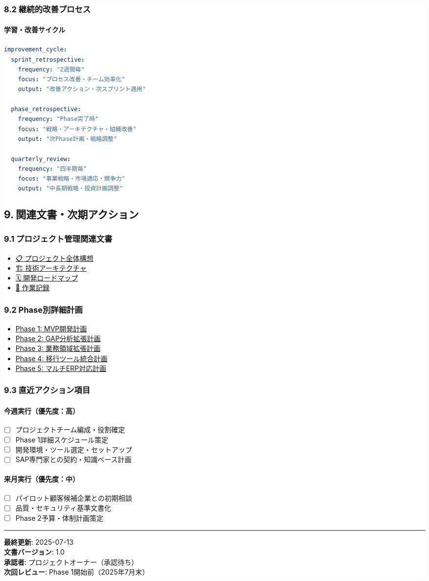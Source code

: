 ### 8.2 継続的改善プロセス

#### 学習・改善サイクル
```yaml
improvement_cycle:
  sprint_retrospective:
    frequency: "2週間毎"
    focus: "プロセス改善・チーム効率化"
    output: "改善アクション・次スプリント適用"
    
  phase_retrospective:
    frequency: "Phase完了時"
    focus: "戦略・アーキテクチャ・組織改善"
    output: "次Phase計画・戦略調整"
    
  quarterly_review:
    frequency: "四半期毎"
    focus: "事業戦略・市場適応・競争力"
    output: "中長期戦略・投資計画調整"
```

## 9. 関連文書・次期アクション

### 9.1 プロジェクト管理関連文書

- [📋 プロジェクト全体構想](./project-overview.md)
- [🏗️ 技術アーキテクチャ](./technical-architecture.md)
- [🗓️ 開発ロードマップ](./development-roadmap.md)
- [📝 作業記録](./work-log.md)

### 9.2 Phase別詳細計画

- [Phase 1: MVP開発計画](../phase1/)
- [Phase 2: GAP分析拡張計画](../phase2/)
- [Phase 3: 業務領域拡張計画](../phase3/)
- [Phase 4: 移行ツール統合計画](../phase4/)
- [Phase 5: マルチERP対応計画](../phase5/)

### 9.3 直近アクション項目

#### 今週実行（優先度：高）
- [ ] プロジェクトチーム編成・役割確定
- [ ] Phase 1詳細スケジュール策定
- [ ] 開発環境・ツール選定・セットアップ
- [ ] SAP専門家との契約・知識ベース計画

#### 来月実行（優先度：中）
- [ ] パイロット顧客候補企業との初期相談
- [ ] 品質・セキュリティ基準文書化
- [ ] Phase 2予算・体制計画策定

---
**最終更新**: 2025-07-13  
**文書バージョン**: 1.0  
**承認者**: プロジェクトオーナー（承認待ち）  
**次回レビュー**: Phase 1開始前（2025年7月末）